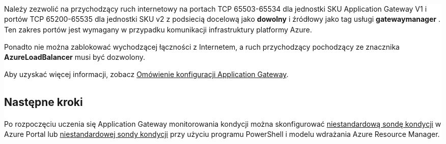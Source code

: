 Należy zezwolić na przychodzący ruch internetowy na portach TCP 65503-65534 dla jednostki SKU Application Gateway V1 i portów TCP 65200-65535 dla jednostki SKU v2 z podsiecią docelową jako **dowolny** i źródłowy jako tag usługi **gatewaymanager** . Ten zakres portów jest wymagany w przypadku komunikacji infrastruktury platformy Azure.

Ponadto nie można zablokować wychodzącej łączności z Internetem, a ruch przychodzący pochodzący ze znacznika **AzureLoadBalancer** musi być dozwolony.

Aby uzyskać więcej informacji, zobacz [Omówienie konfiguracji Application Gateway](configuration-overview.md#network-security-groups-on-the-application-gateway-subnet).

## <a name="next-steps"></a>Następne kroki
Po rozpoczęciu uczenia się Application Gateway monitorowania kondycji można skonfigurować [niestandardową sondę kondycji](application-gateway-create-probe-portal.md) w Azure Portal lub [niestandardowej sondy kondycji](application-gateway-create-probe-ps.md) przy użyciu programu PowerShell i modelu wdrażania Azure Resource Manager.

[1]: ./media/application-gateway-probe-overview/appgatewayprobe.png

